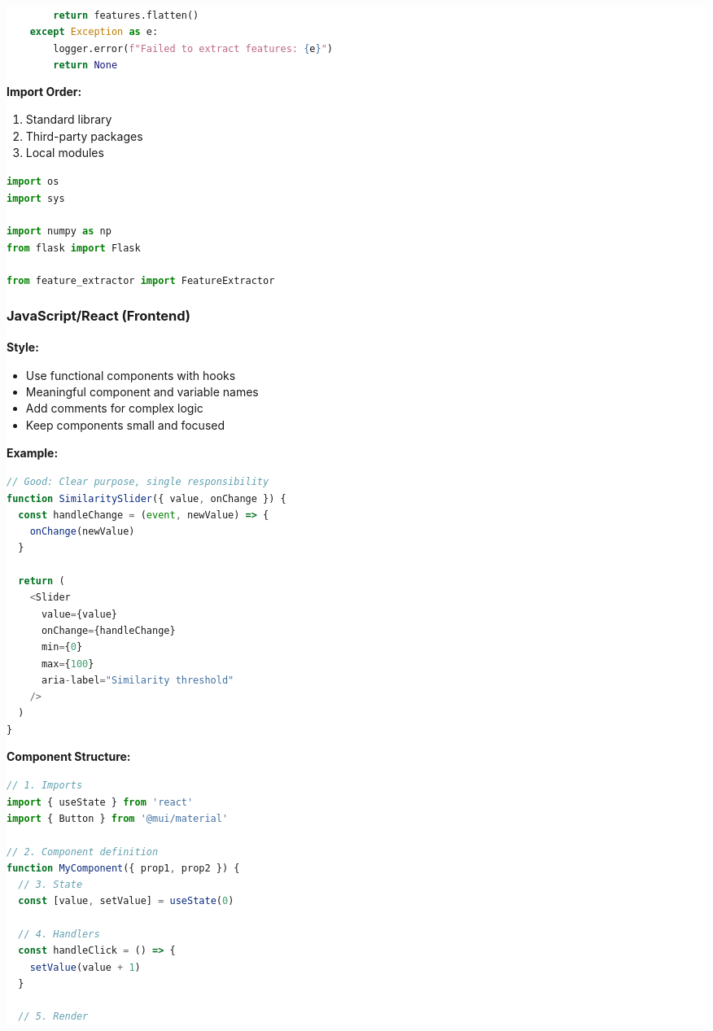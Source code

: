 ```python
        return features.flatten()
    except Exception as e:
        logger.error(f"Failed to extract features: {e}")
        return None
```

**Import Order:**
1. Standard library
2. Third-party packages
3. Local modules

```python
import os
import sys

import numpy as np
from flask import Flask

from feature_extractor import FeatureExtractor
```

### JavaScript/React (Frontend)

**Style:**
- Use functional components with hooks
- Meaningful component and variable names
- Add comments for complex logic
- Keep components small and focused

**Example:**
```javascript
// Good: Clear purpose, single responsibility
function SimilaritySlider({ value, onChange }) {
  const handleChange = (event, newValue) => {
    onChange(newValue)
  }

  return (
    <Slider
      value={value}
      onChange={handleChange}
      min={0}
      max={100}
      aria-label="Similarity threshold"
    />
  )
}
```

**Component Structure:**
```javascript
// 1. Imports
import { useState } from 'react'
import { Button } from '@mui/material'

// 2. Component definition
function MyComponent({ prop1, prop2 }) {
  // 3. State
  const [value, setValue] = useState(0)
  
  // 4. Handlers
  const handleClick = () => {
    setValue(value + 1)
  }
  
  // 5. Render
```